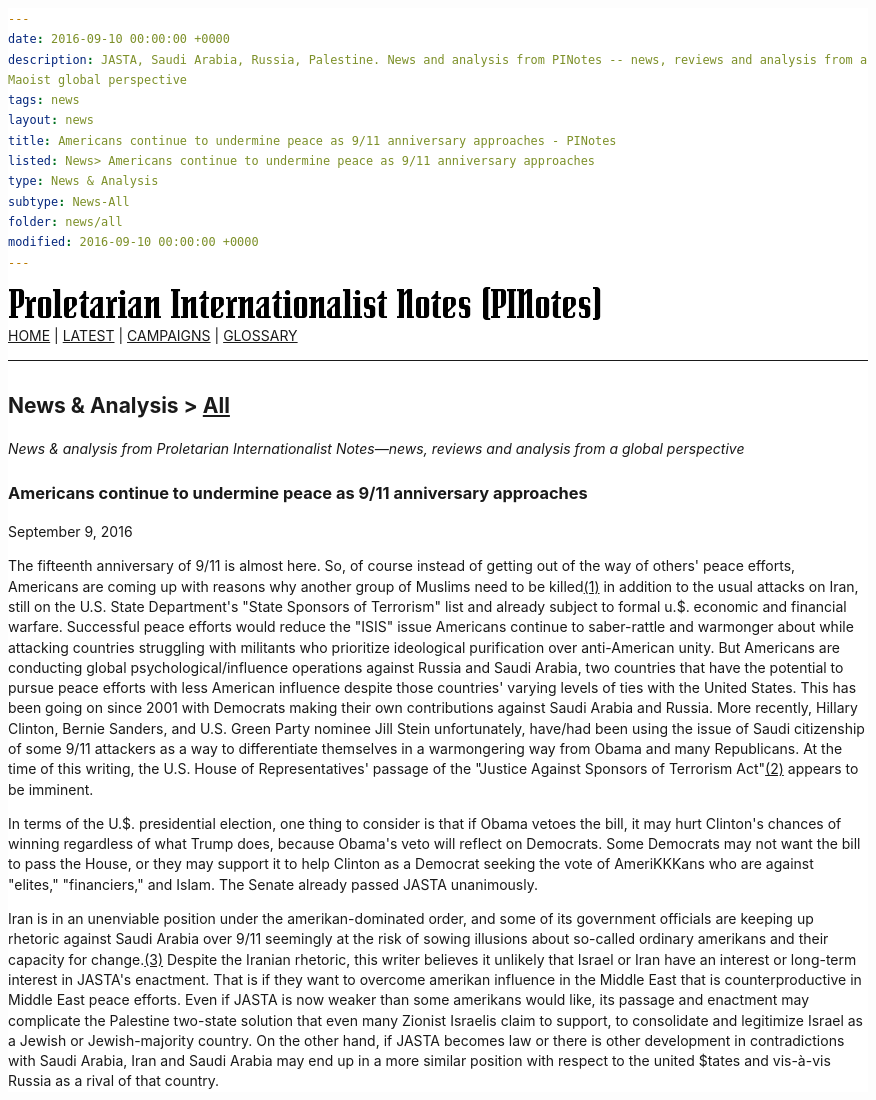 ```yaml
---
date: 2016-09-10 00:00:00 +0000
description: JASTA, Saudi Arabia, Russia, Palestine. News and analysis from PINotes -- news, reviews and analysis from a Maoist global perspective
tags: news
layout: news
title: Americans continue to undermine peace as 9/11 anniversary approaches - PINotes
listed: News> Americans continue to undermine peace as 9/11 anniversary approaches
type: News & Analysis
subtype: News-All
folder: news/all
modified: 2016-09-10 00:00:00 +0000
---
```

<div class="hide"><p id="banner-md"><a href="../index.md"><img src="../_layouts/images/banner_small_600.png" alt="Proletarian Internationalist Notes (PINotes)" /></a><br /><a href="../index.md">HOME</a> | <a href="../pages/latest.md">LATEST</a> | <a href="../pages/agitation/index.md">CAMPAIGNS</a> | <a href="../pages/glossary/index.md">GLOSSARY</a></p><hr /><h2>News & Analysis &gt; <a href="../news/all/index.md">All</a></h2></div><p id="area-description"><i>News & analysis from Proletarian Internationalist Notes&mdash;news, reviews and analysis from a global perspective</i></p><div class="hide"></div>

### Americans continue to undermine peace as 9/11 anniversary approaches

<span id="byline">September 9, 2016</span>

The fifteenth anniversary of 9/11 is almost here. So, of course instead of getting out of the way of others' peace efforts, Americans are coming up with reasons why another group of Muslims need to be killed<a class="note-ref" href="#user-content-note1" name="user-content-noteref1">(1)</a> in addition to the usual attacks on Iran, still on the U.S. State Department's "State Sponsors of Terrorism" list and already subject to formal u.$. economic and financial warfare. Successful peace efforts would reduce the "ISIS" issue Americans continue to saber-rattle and warmonger about while attacking countries struggling with militants who prioritize ideological purification over anti-American unity. But Americans are conducting global psychological/influence operations against Russia and Saudi Arabia, two countries that have the potential to pursue peace efforts with less American influence despite those countries' varying levels of ties with the United States. This has been going on since 2001 with Democrats making their own contributions against Saudi Arabia and Russia. More recently, Hillary Clinton, Bernie Sanders, and U.S. Green Party nominee Jill Stein unfortunately, have/had been using the issue of Saudi citizenship of some 9/11 attackers as a way to differentiate themselves in a warmongering way from Obama and many Republicans. At the time of this writing, the U.S. House of Representatives' passage of the "Justice Against Sponsors of Terrorism Act"<a class="note-ref" href="#user-content-note2" name="user-content-noteref2">(2)</a> appears to be imminent.

In terms of the U.$. presidential election, one thing to consider is that if Obama vetoes the bill, it may hurt Clinton's chances of winning regardless of what Trump does, because Obama's veto will reflect on Democrats. Some Democrats may not want the bill to pass the House, or they may support it to help Clinton as a Democrat seeking the vote of AmeriKKKans who are against "elites," "financiers," and Islam. The Senate already passed JASTA unanimously.

Iran is in an unenviable position under the amerikan-dominated order, and some of its government officials are keeping up rhetoric against Saudi Arabia over 9/11 seemingly at the risk of sowing illusions about so-called ordinary amerikans and their capacity for change.<a class="note-ref" href="#user-content-note3" name="user-content-noteref3">(3)</a> Despite the Iranian rhetoric, this writer believes it unlikely that Israel or Iran have an interest or long-term interest in JASTA's enactment. That is if they want to overcome amerikan influence in the Middle East that is counterproductive in Middle East peace efforts. Even if JASTA is now weaker than some amerikans would like, its passage and enactment may complicate the Palestine two-state solution that even many Zionist Israelis claim to support, to consolidate and legitimize Israel as a Jewish or Jewish-majority country. On the other hand, if JASTA becomes law or there is other development in contradictions with Saudi Arabia, Iran and Saudi Arabia may end up in a more similar position with respect to the united $tates and vis-à-vis Russia as a rival of that country. 
